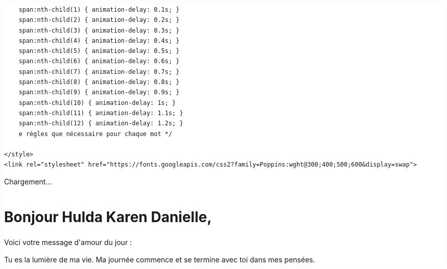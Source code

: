         span:nth-child(1) { animation-delay: 0.1s; }
        span:nth-child(2) { animation-delay: 0.2s; }
        span:nth-child(3) { animation-delay: 0.3s; }
        span:nth-child(4) { animation-delay: 0.4s; }
        span:nth-child(5) { animation-delay: 0.5s; }
        span:nth-child(6) { animation-delay: 0.6s; }
        span:nth-child(7) { animation-delay: 0.7s; }
        span:nth-child(8) { animation-delay: 0.8s; }
        span:nth-child(9) { animation-delay: 0.9s; }
        span:nth-child(10) { animation-delay: 1s; }
        span:nth-child(11) { animation-delay: 1.1s; }
        span:nth-child(12) { animation-delay: 1.2s; }
        e règles que nécessaire pour chaque mot */

    </style>
    <link rel="stylesheet" href="https://fonts.googleapis.com/css2?family=Poppins:wght@300;400;500;600&display=swap">
</head>
<body>

<div id="loading">Chargement...</div>

<h1>Bonjour Hulda Karen Danielle,</h1>
<p>Voici votre message d'amour du jour :</p>

<div id="love-message" class="show">
    <span>Tu</span>
    <span>es</span>
    <span>la</span>
    <span>lumière</span>
    <span>de</span>
    <span>ma</span>
    <span>vie.</span>
    <span>Ma</span>
    <span>journée</span>
    <span>commence</span>
    <span>et</span>
    <span>se</span>
    <span>termine</span>
    <span>avec</span>
    <span>toi</span>
    <span>dans</span>
    <span>mes</span>
    <span>pensées.</span>
</div>

<script>
    if ('serviceWorker' in navigator) {
        navigator.serviceWorker.register('service-worker.js')
            .then(registration => {
                console.log('Service Worker enregistré avec succès:', registration);
            })
            .catch(error => {
                console.error('Erreur d\'enregistrement du Service Worker:', error);
            });
    }
